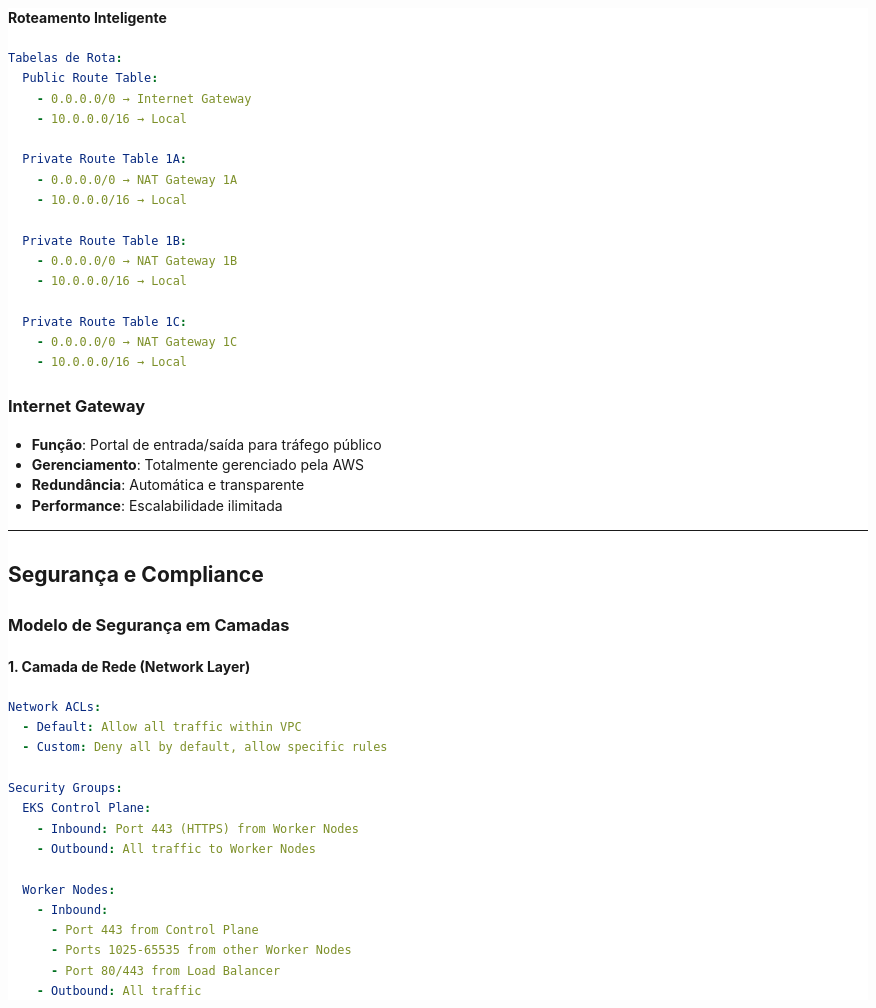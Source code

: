 #### Roteamento Inteligente

```yaml
Tabelas de Rota:
  Public Route Table:
    - 0.0.0.0/0 → Internet Gateway
    - 10.0.0.0/16 → Local
  
  Private Route Table 1A:
    - 0.0.0.0/0 → NAT Gateway 1A
    - 10.0.0.0/16 → Local
  
  Private Route Table 1B:
    - 0.0.0.0/0 → NAT Gateway 1B
    - 10.0.0.0/16 → Local
    
  Private Route Table 1C:
    - 0.0.0.0/0 → NAT Gateway 1C
    - 10.0.0.0/16 → Local
```

### Internet Gateway

- **Função**: Portal de entrada/saída para tráfego público
- **Gerenciamento**: Totalmente gerenciado pela AWS
- **Redundância**: Automática e transparente
- **Performance**: Escalabilidade ilimitada

---

## Segurança e Compliance

### Modelo de Segurança em Camadas

#### 1. **Camada de Rede (Network Layer)**

```yaml
Network ACLs:
  - Default: Allow all traffic within VPC
  - Custom: Deny all by default, allow specific rules
  
Security Groups:
  EKS Control Plane:
    - Inbound: Port 443 (HTTPS) from Worker Nodes
    - Outbound: All traffic to Worker Nodes
  
  Worker Nodes:
    - Inbound: 
      - Port 443 from Control Plane
      - Ports 1025-65535 from other Worker Nodes
      - Port 80/443 from Load Balancer
    - Outbound: All traffic
```
